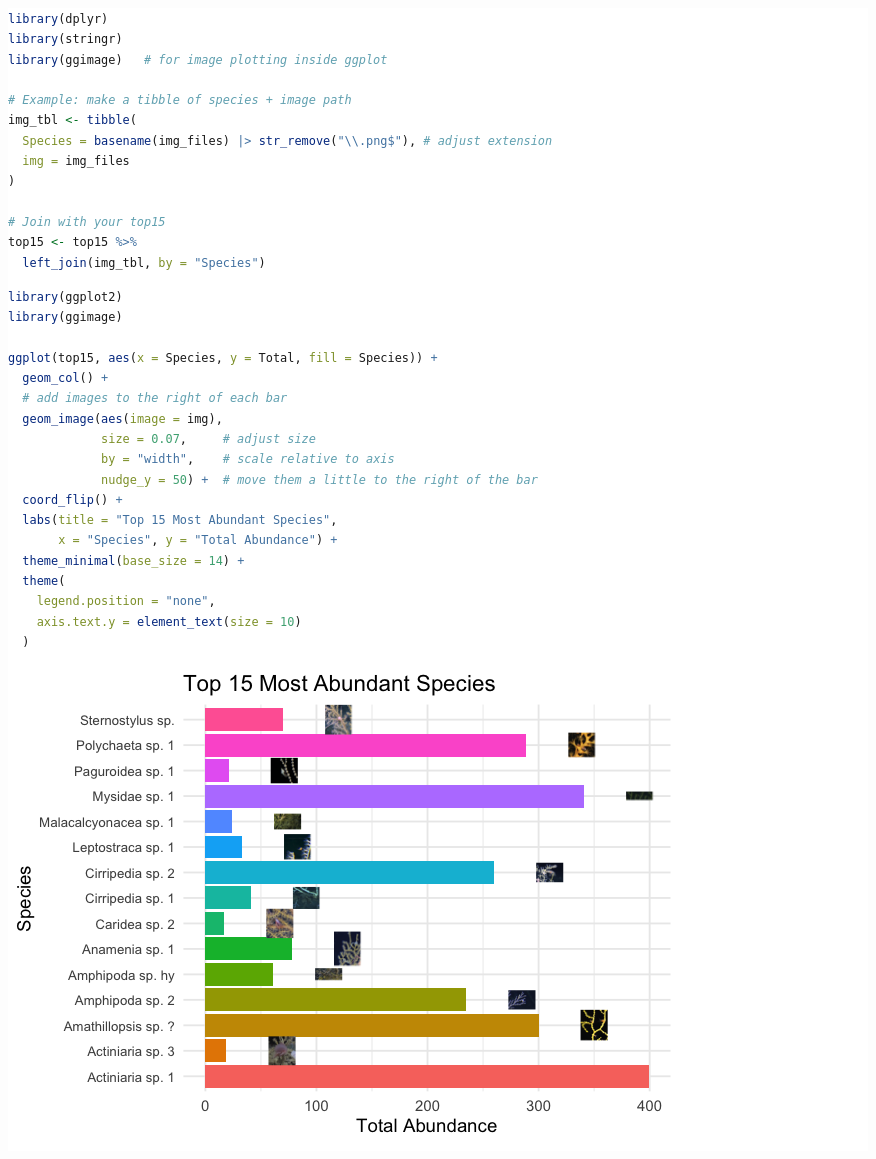 ``` r
library(dplyr)
library(stringr)
library(ggimage)   # for image plotting inside ggplot

# Example: make a tibble of species + image path
img_tbl <- tibble(
  Species = basename(img_files) |> str_remove("\\.png$"), # adjust extension
  img = img_files
)

# Join with your top15
top15 <- top15 %>%
  left_join(img_tbl, by = "Species")
```

``` r
library(ggplot2)
library(ggimage)

ggplot(top15, aes(x = Species, y = Total, fill = Species)) +
  geom_col() +
  # add images to the right of each bar
  geom_image(aes(image = img), 
             size = 0.07,     # adjust size
             by = "width",    # scale relative to axis
             nudge_y = 50) +  # move them a little to the right of the bar
  coord_flip() +
  labs(title = "Top 15 Most Abundant Species",
       x = "Species", y = "Total Abundance") +
  theme_minimal(base_size = 14) +
  theme(
    legend.position = "none",
    axis.text.y = element_text(size = 10)
  )
```

![](Epifaunal-Associate-Stats_files/figure-gfm/unnamed-chunk-15-1.png)

